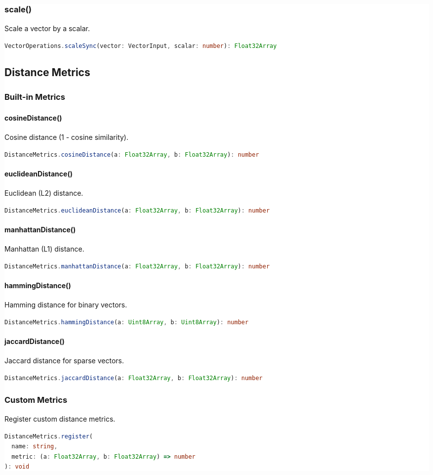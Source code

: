 ### scale()

Scale a vector by a scalar.

```typescript
VectorOperations.scaleSync(vector: VectorInput, scalar: number): Float32Array
```

## Distance Metrics

### Built-in Metrics

#### cosineDistance()

Cosine distance (1 - cosine similarity).

```typescript
DistanceMetrics.cosineDistance(a: Float32Array, b: Float32Array): number
```

#### euclideanDistance()

Euclidean (L2) distance.

```typescript
DistanceMetrics.euclideanDistance(a: Float32Array, b: Float32Array): number
```

#### manhattanDistance()

Manhattan (L1) distance.

```typescript
DistanceMetrics.manhattanDistance(a: Float32Array, b: Float32Array): number
```

#### hammingDistance()

Hamming distance for binary vectors.

```typescript
DistanceMetrics.hammingDistance(a: Uint8Array, b: Uint8Array): number
```

#### jaccardDistance()

Jaccard distance for sparse vectors.

```typescript
DistanceMetrics.jaccardDistance(a: Float32Array, b: Float32Array): number
```

### Custom Metrics

Register custom distance metrics.

```typescript
DistanceMetrics.register(
  name: string,
  metric: (a: Float32Array, b: Float32Array) => number
): void
```
